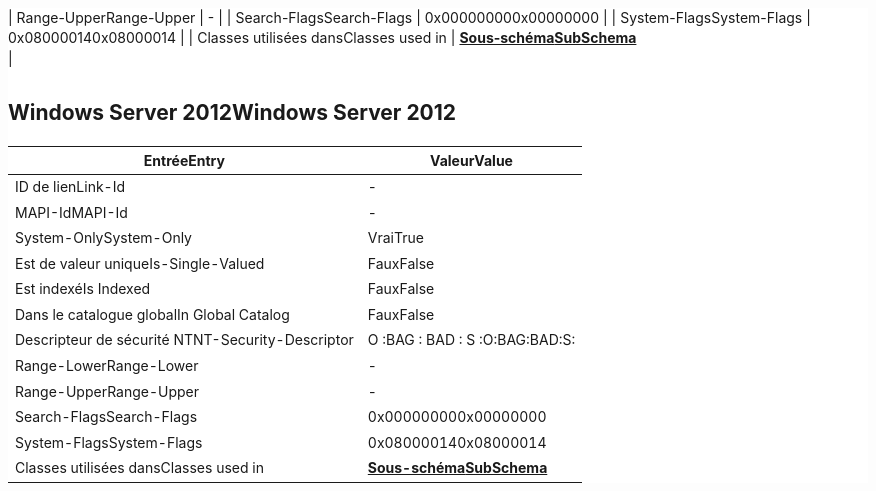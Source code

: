| <span data-ttu-id="bbbb5-263">Range-Upper</span><span class="sxs-lookup"><span data-stu-id="bbbb5-263">Range-Upper</span></span>            | \-                                          |
| <span data-ttu-id="bbbb5-264">Search-Flags</span><span class="sxs-lookup"><span data-stu-id="bbbb5-264">Search-Flags</span></span>           | <span data-ttu-id="bbbb5-265">0x00000000</span><span class="sxs-lookup"><span data-stu-id="bbbb5-265">0x00000000</span></span>                                  |
| <span data-ttu-id="bbbb5-266">System-Flags</span><span class="sxs-lookup"><span data-stu-id="bbbb5-266">System-Flags</span></span>           | <span data-ttu-id="bbbb5-267">0x08000014</span><span class="sxs-lookup"><span data-stu-id="bbbb5-267">0x08000014</span></span>                                  |
| <span data-ttu-id="bbbb5-268">Classes utilisées dans</span><span class="sxs-lookup"><span data-stu-id="bbbb5-268">Classes used in</span></span>        | [<span data-ttu-id="bbbb5-269">**Sous-schéma**</span><span class="sxs-lookup"><span data-stu-id="bbbb5-269">**SubSchema**</span></span>](c-subschema.md)<br/> |



## <a name="windows-server-2012"></a><span data-ttu-id="bbbb5-270">Windows Server 2012</span><span class="sxs-lookup"><span data-stu-id="bbbb5-270">Windows Server 2012</span></span>



| <span data-ttu-id="bbbb5-271">Entrée</span><span class="sxs-lookup"><span data-stu-id="bbbb5-271">Entry</span></span> | <span data-ttu-id="bbbb5-272">Valeur</span><span class="sxs-lookup"><span data-stu-id="bbbb5-272">Value</span></span> |
|------------------------|---------------------------------------------|
| <span data-ttu-id="bbbb5-273">ID de lien</span><span class="sxs-lookup"><span data-stu-id="bbbb5-273">Link-Id</span></span>                | \-                                          |
| <span data-ttu-id="bbbb5-274">MAPI-Id</span><span class="sxs-lookup"><span data-stu-id="bbbb5-274">MAPI-Id</span></span>                | \-                                          |
| <span data-ttu-id="bbbb5-275">System-Only</span><span class="sxs-lookup"><span data-stu-id="bbbb5-275">System-Only</span></span>            | <span data-ttu-id="bbbb5-276">Vrai</span><span class="sxs-lookup"><span data-stu-id="bbbb5-276">True</span></span>                                        |
| <span data-ttu-id="bbbb5-277">Est de valeur unique</span><span class="sxs-lookup"><span data-stu-id="bbbb5-277">Is-Single-Valued</span></span>       | <span data-ttu-id="bbbb5-278">Faux</span><span class="sxs-lookup"><span data-stu-id="bbbb5-278">False</span></span>                                       |
| <span data-ttu-id="bbbb5-279">Est indexé</span><span class="sxs-lookup"><span data-stu-id="bbbb5-279">Is Indexed</span></span>             | <span data-ttu-id="bbbb5-280">Faux</span><span class="sxs-lookup"><span data-stu-id="bbbb5-280">False</span></span>                                       |
| <span data-ttu-id="bbbb5-281">Dans le catalogue global</span><span class="sxs-lookup"><span data-stu-id="bbbb5-281">In Global Catalog</span></span>      | <span data-ttu-id="bbbb5-282">Faux</span><span class="sxs-lookup"><span data-stu-id="bbbb5-282">False</span></span>                                       |
| <span data-ttu-id="bbbb5-283">Descripteur de sécurité NT</span><span class="sxs-lookup"><span data-stu-id="bbbb5-283">NT-Security-Descriptor</span></span> | <span data-ttu-id="bbbb5-284">O :BAG : BAD : S :</span><span class="sxs-lookup"><span data-stu-id="bbbb5-284">O:BAG:BAD:S:</span></span>                                |
| <span data-ttu-id="bbbb5-285">Range-Lower</span><span class="sxs-lookup"><span data-stu-id="bbbb5-285">Range-Lower</span></span>            | \-                                          |
| <span data-ttu-id="bbbb5-286">Range-Upper</span><span class="sxs-lookup"><span data-stu-id="bbbb5-286">Range-Upper</span></span>            | \-                                          |
| <span data-ttu-id="bbbb5-287">Search-Flags</span><span class="sxs-lookup"><span data-stu-id="bbbb5-287">Search-Flags</span></span>           | <span data-ttu-id="bbbb5-288">0x00000000</span><span class="sxs-lookup"><span data-stu-id="bbbb5-288">0x00000000</span></span>                                  |
| <span data-ttu-id="bbbb5-289">System-Flags</span><span class="sxs-lookup"><span data-stu-id="bbbb5-289">System-Flags</span></span>           | <span data-ttu-id="bbbb5-290">0x08000014</span><span class="sxs-lookup"><span data-stu-id="bbbb5-290">0x08000014</span></span>                                  |
| <span data-ttu-id="bbbb5-291">Classes utilisées dans</span><span class="sxs-lookup"><span data-stu-id="bbbb5-291">Classes used in</span></span>        | [<span data-ttu-id="bbbb5-292">**Sous-schéma**</span><span class="sxs-lookup"><span data-stu-id="bbbb5-292">**SubSchema**</span></span>](c-subschema.md)<br/> |



 

 





